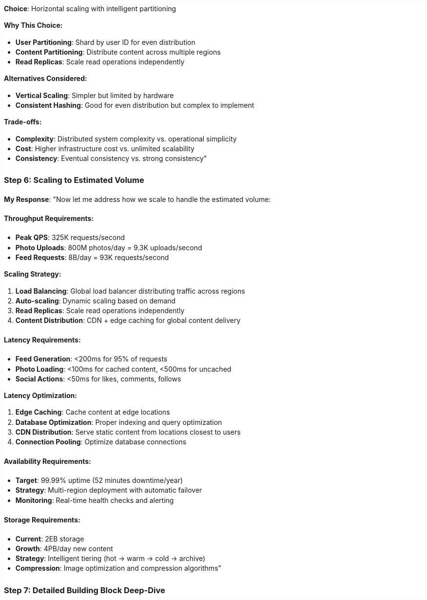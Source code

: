 **Choice**: Horizontal scaling with intelligent partitioning

**Why This Choice:**
- **User Partitioning**: Shard by user ID for even distribution
- **Content Partitioning**: Distribute content across multiple regions
- **Read Replicas**: Scale read operations independently

**Alternatives Considered:**
- **Vertical Scaling**: Simpler but limited by hardware
- **Consistent Hashing**: Good for even distribution but complex to implement

**Trade-offs:**
- **Complexity**: Distributed system complexity vs. operational simplicity
- **Cost**: Higher infrastructure cost vs. unlimited scalability
- **Consistency**: Eventual consistency vs. strong consistency"

### **Step 6: Scaling to Estimated Volume**

**My Response**: "Now let me address how we scale to handle the estimated volume:

#### **Throughput Requirements:**
- **Peak QPS**: 325K requests/second
- **Photo Uploads**: 800M photos/day = 9.3K uploads/second
- **Feed Requests**: 8B/day = 93K requests/second

**Scaling Strategy:**
1. **Load Balancing**: Global load balancer distributing traffic across regions
2. **Auto-scaling**: Dynamic scaling based on demand
3. **Read Replicas**: Scale read operations independently
4. **Content Distribution**: CDN + edge caching for global content delivery

#### **Latency Requirements:**
- **Feed Generation**: <200ms for 95% of requests
- **Photo Loading**: <100ms for cached content, <500ms for uncached
- **Social Actions**: <50ms for likes, comments, follows

**Latency Optimization:**
1. **Edge Caching**: Cache content at edge locations
2. **Database Optimization**: Proper indexing and query optimization
3. **CDN Distribution**: Serve static content from locations closest to users
4. **Connection Pooling**: Optimize database connections

#### **Availability Requirements:**
- **Target**: 99.99% uptime (52 minutes downtime/year)
- **Strategy**: Multi-region deployment with automatic failover
- **Monitoring**: Real-time health checks and alerting

#### **Storage Requirements:**
- **Current**: 2EB storage
- **Growth**: 4PB/day new content
- **Strategy**: Intelligent tiering (hot → warm → cold → archive)
- **Compression**: Image optimization and compression algorithms"

### **Step 7: Detailed Building Block Deep-Dive**
